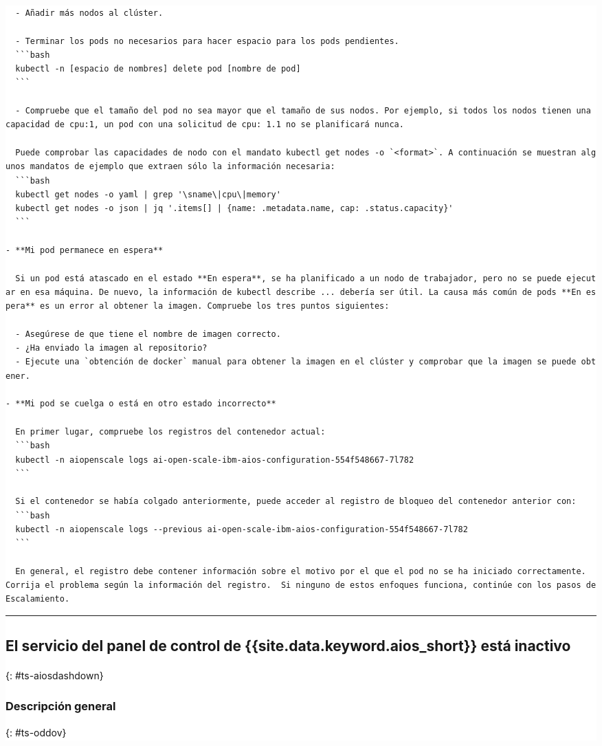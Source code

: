       - Añadir más nodos al clúster.

      - Terminar los pods no necesarios para hacer espacio para los pods pendientes.
      ```bash
      kubectl -n [espacio de nombres] delete pod [nombre de pod]
      ```

      - Compruebe que el tamaño del pod no sea mayor que el tamaño de sus nodos. Por ejemplo, si todos los nodos tienen una capacidad de cpu:1, un pod con una solicitud de cpu: 1.1 no se planificará nunca.

      Puede comprobar las capacidades de nodo con el mandato kubectl get nodes -o `<format>`. A continuación se muestran algunos mandatos de ejemplo que extraen sólo la información necesaria:
      ```bash
      kubectl get nodes -o yaml | grep '\sname\|cpu\|memory'
      kubectl get nodes -o json | jq '.items[] | {name: .metadata.name, cap: .status.capacity}'
      ```

    - **Mi pod permanece en espera**

      Si un pod está atascado en el estado **En espera**, se ha planificado a un nodo de trabajador, pero no se puede ejecutar en esa máquina. De nuevo, la información de kubectl describe ... debería ser útil. La causa más común de pods **En espera** es un error al obtener la imagen. Compruebe los tres puntos siguientes:

      - Asegúrese de que tiene el nombre de imagen correcto.
      - ¿Ha enviado la imagen al repositorio?
      - Ejecute una `obtención de docker` manual para obtener la imagen en el clúster y comprobar que la imagen se puede obtener.

    - **Mi pod se cuelga o está en otro estado incorrecto**

      En primer lugar, compruebe los registros del contenedor actual:
      ```bash
      kubectl -n aiopenscale logs ai-open-scale-ibm-aios-configuration-554f548667-7l782
      ```

      Si el contenedor se había colgado anteriormente, puede acceder al registro de bloqueo del contenedor anterior con:
      ```bash
      kubectl -n aiopenscale logs --previous ai-open-scale-ibm-aios-configuration-554f548667-7l782
      ```

      En general, el registro debe contener información sobre el motivo por el que el pod no se ha iniciado correctamente.  Corrija el problema según la información del registro.  Si ninguno de estos enfoques funciona, continúe con los pasos de Escalamiento.

---

## El servicio del panel de control de {{site.data.keyword.aios_short}} está inactivo
{: #ts-aiosdashdown}

### Descripción general
{: #ts-oddov}
